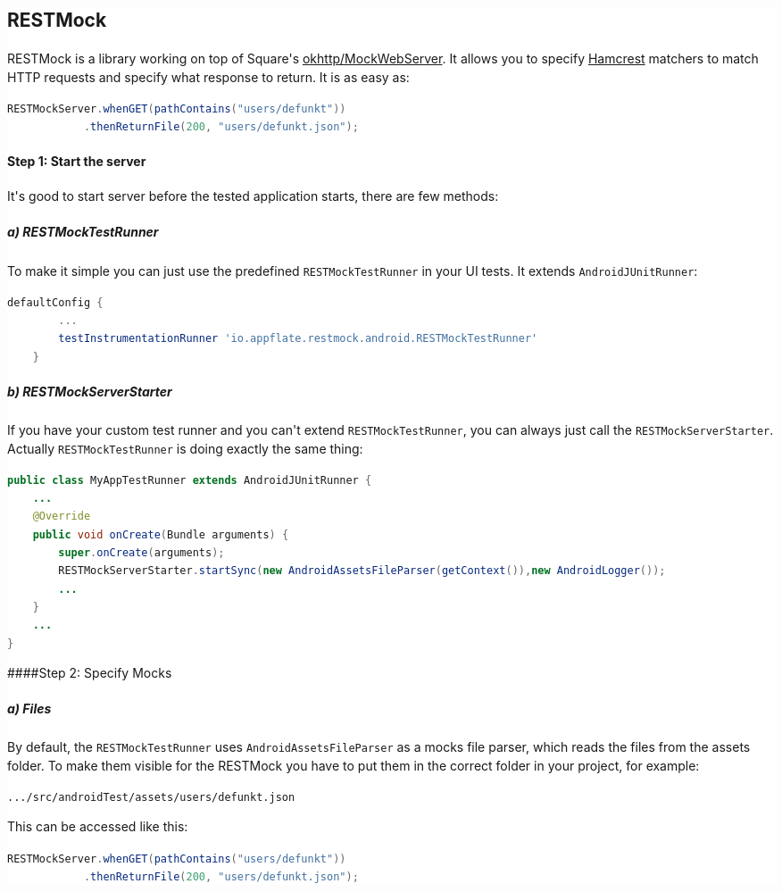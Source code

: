 ## RESTMock

RESTMock is a library working on top of Square's [okhttp/MockWebServer](https://github.com/square/okhttp/tree/master/mockwebserver). It allows you to specify [Hamcrest](https://github.com/hamcrest/JavaHamcrest) matchers to match HTTP requests and specify what response to return. It is as easy as:

```java
RESTMockServer.whenGET(pathContains("users/defunkt"))
            .thenReturnFile(200, "users/defunkt.json");
```

#### Step 1: Start the server
It's good to start server before the tested application starts, there are few methods:

##### a) RESTMockTestRunner
To make it simple you can just use the predefined `RESTMockTestRunner` in your UI tests. It extends `AndroidJUnitRunner`:

```groovy
defaultConfig {
        ...
        testInstrumentationRunner 'io.appflate.restmock.android.RESTMockTestRunner'
    }
```
##### b) RESTMockServerStarter
If you have your custom test runner and you can't extend `RESTMockTestRunner`, you can always just call the `RESTMockServerStarter`. Actually `RESTMockTestRunner` is doing exactly the same thing:

```java
public class MyAppTestRunner extends AndroidJUnitRunner {
    ...
    @Override
    public void onCreate(Bundle arguments) {
        super.onCreate(arguments);
        RESTMockServerStarter.startSync(new AndroidAssetsFileParser(getContext()),new AndroidLogger());
        ...
    }
    ...
}

```


####Step 2: Specify Mocks

##### a) Files
By default, the `RESTMockTestRunner` uses `AndroidAssetsFileParser` as a mocks file parser, which reads the files from the assets folder. To make them visible for the RESTMock you have to put them in the correct folder in your project, for example:

    .../src/androidTest/assets/users/defunkt.json
This can be accessed like this:

```java
RESTMockServer.whenGET(pathContains("users/defunkt"))
            .thenReturnFile(200, "users/defunkt.json");
```
